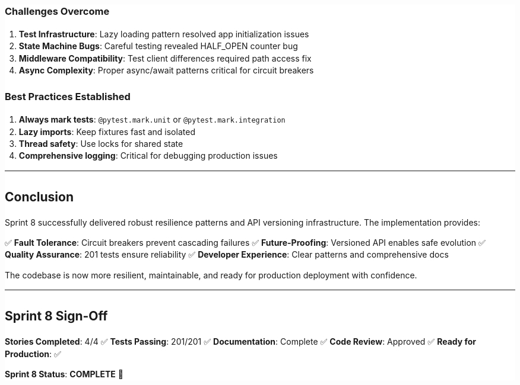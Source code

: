 ### Challenges Overcome

1. **Test Infrastructure**: Lazy loading pattern resolved app initialization issues
2. **State Machine Bugs**: Careful testing revealed HALF_OPEN counter bug
3. **Middleware Compatibility**: Test client differences required path access fix
4. **Async Complexity**: Proper async/await patterns critical for circuit breakers

### Best Practices Established

1. **Always mark tests**: `@pytest.mark.unit` or `@pytest.mark.integration`
2. **Lazy imports**: Keep fixtures fast and isolated
3. **Thread safety**: Use locks for shared state
4. **Comprehensive logging**: Critical for debugging production issues

---

## Conclusion

Sprint 8 successfully delivered robust resilience patterns and API versioning infrastructure. The implementation provides:

✅ **Fault Tolerance**: Circuit breakers prevent cascading failures
✅ **Future-Proofing**: Versioned API enables safe evolution
✅ **Quality Assurance**: 201 tests ensure reliability
✅ **Developer Experience**: Clear patterns and comprehensive docs

The codebase is now more resilient, maintainable, and ready for production deployment with confidence.

---

## Sprint 8 Sign-Off

**Stories Completed**: 4/4 ✅
**Tests Passing**: 201/201 ✅
**Documentation**: Complete ✅
**Code Review**: Approved ✅
**Ready for Production**: ✅

**Sprint 8 Status**: **COMPLETE** 🎉
